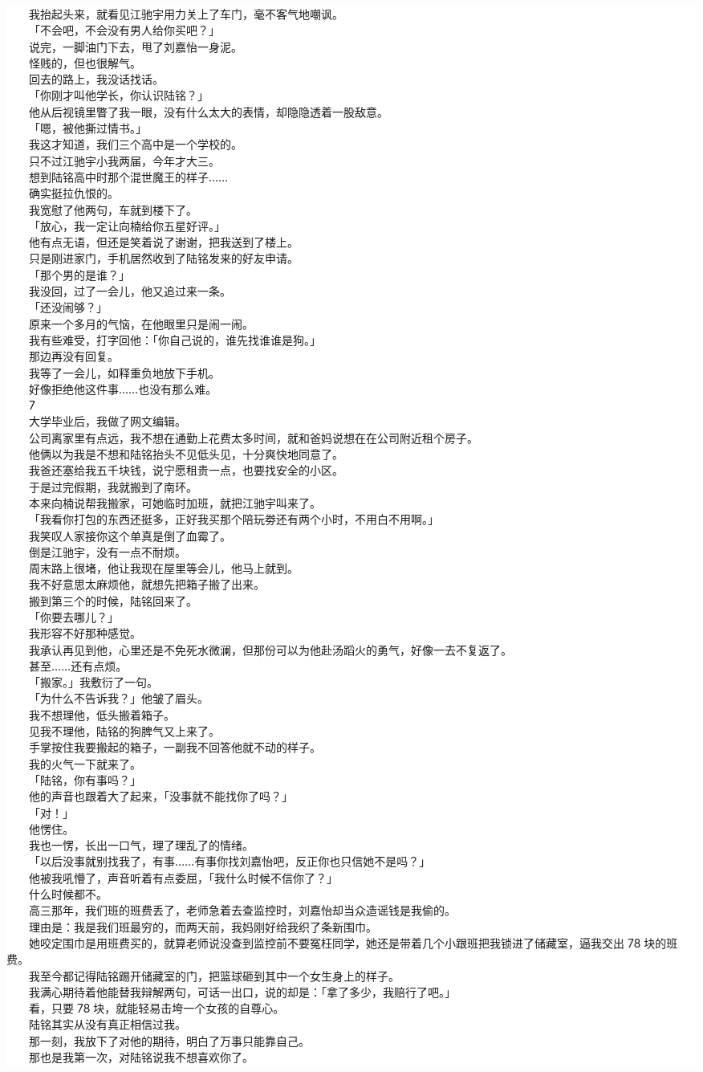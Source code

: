 &emsp;&emsp;我抬起头来，就看见江驰宇用力关上了车门，毫不客气地嘲讽。  
&emsp;&emsp;「不会吧，不会没有男人给你买吧？」  
&emsp;&emsp;说完，一脚油门下去，甩了刘嘉怡一身泥。  
&emsp;&emsp;怪贱的，但也很解气。  
&emsp;&emsp;回去的路上，我没话找话。  
&emsp;&emsp;「你刚才叫他学长，你认识陆铭？」  
&emsp;&emsp;他从后视镜里瞥了我一眼，没有什么太大的表情，却隐隐透着一股敌意。  
&emsp;&emsp;「嗯，被他撕过情书。」  
&emsp;&emsp;我这才知道，我们三个高中是一个学校的。  
&emsp;&emsp;只不过江驰宇小我两届，今年才大三。  
&emsp;&emsp;想到陆铭高中时那个混世魔王的样子……  
&emsp;&emsp;确实挺拉仇恨的。  
&emsp;&emsp;我宽慰了他两句，车就到楼下了。  
&emsp;&emsp;「放心，我一定让向楠给你五星好评。」  
&emsp;&emsp;他有点无语，但还是笑着说了谢谢，把我送到了楼上。  
&emsp;&emsp;只是刚进家门，手机居然收到了陆铭发来的好友申请。  
&emsp;&emsp;「那个男的是谁？」  
&emsp;&emsp;我没回，过了一会儿，他又追过来一条。  
&emsp;&emsp;「还没闹够？」  
&emsp;&emsp;原来一个多月的气恼，在他眼里只是闹一闹。  
&emsp;&emsp;我有些难受，打字回他：「你自己说的，谁先找谁谁是狗。」  
&emsp;&emsp;那边再没有回复。  
&emsp;&emsp;我等了一会儿，如释重负地放下手机。  
&emsp;&emsp;好像拒绝他这件事……也没有那么难。  
&emsp;&emsp;7  
&emsp;&emsp;大学毕业后，我做了网文编辑。  
&emsp;&emsp;公司离家里有点远，我不想在通勤上花费太多时间，就和爸妈说想在在公司附近租个房子。  
&emsp;&emsp;他俩以为我是不想和陆铭抬头不见低头见，十分爽快地同意了。  
&emsp;&emsp;我爸还塞给我五千块钱，说宁愿租贵一点，也要找安全的小区。  
&emsp;&emsp;于是过完假期，我就搬到了南环。  
&emsp;&emsp;本来向楠说帮我搬家，可她临时加班，就把江驰宇叫来了。  
&emsp;&emsp;「我看你打包的东西还挺多，正好我买那个陪玩劵还有两个小时，不用白不用啊。」  
&emsp;&emsp;我笑叹人家接你这个单真是倒了血霉了。  
&emsp;&emsp;倒是江驰宇，没有一点不耐烦。  
&emsp;&emsp;周末路上很堵，他让我现在屋里等会儿，他马上就到。  
&emsp;&emsp;我不好意思太麻烦他，就想先把箱子搬了出来。  
&emsp;&emsp;搬到第三个的时候，陆铭回来了。  
&emsp;&emsp;「你要去哪儿？」  
&emsp;&emsp;我形容不好那种感觉。  
&emsp;&emsp;我承认再见到他，心里还是不免死水微澜，但那份可以为他赴汤蹈火的勇气，好像一去不复返了。  
&emsp;&emsp;甚至……还有点烦。  
&emsp;&emsp;「搬家。」我敷衍了一句。  
&emsp;&emsp;「为什么不告诉我？」他皱了眉头。  
&emsp;&emsp;我不想理他，低头搬着箱子。  
&emsp;&emsp;见我不理他，陆铭的狗脾气又上来了。  
&emsp;&emsp;手掌按住我要搬起的箱子，一副我不回答他就不动的样子。  
&emsp;&emsp;我的火气一下就来了。  
&emsp;&emsp;「陆铭，你有事吗？」  
&emsp;&emsp;他的声音也跟着大了起来，「没事就不能找你了吗？」  
&emsp;&emsp;「对！」  
&emsp;&emsp;他愣住。  
&emsp;&emsp;我也一愣，长出一口气，理了理乱了的情绪。  
&emsp;&emsp;「以后没事就别找我了，有事……有事你找刘嘉怡吧，反正你也只信她不是吗？」  
&emsp;&emsp;他被我吼懵了，声音听着有点委屈，「我什么时候不信你了？」  
&emsp;&emsp;什么时候都不。  
&emsp;&emsp;高三那年，我们班的班费丢了，老师急着去查监控时，刘嘉怡却当众造谣钱是我偷的。  
&emsp;&emsp;理由是：我是我们班最穷的，而两天前，我妈刚好给我织了条新围巾。  
&emsp;&emsp;她咬定围巾是用班费买的，就算老师说没查到监控前不要冤枉同学，她还是带着几个小跟班把我锁进了储藏室，逼我交出 78 块的班费。  
&emsp;&emsp;我至今都记得陆铭踢开储藏室的门，把篮球砸到其中一个女生身上的样子。  
&emsp;&emsp;我满心期待着他能替我辩解两句，可话一出口，说的却是：「拿了多少，我赔行了吧。」  
&emsp;&emsp;看，只要 78 块，就能轻易击垮一个女孩的自尊心。  
&emsp;&emsp;陆铭其实从没有真正相信过我。  
&emsp;&emsp;那一刻，我放下了对他的期待，明白了万事只能靠自己。  
&emsp;&emsp;那也是我第一次，对陆铭说我不想喜欢你了。  